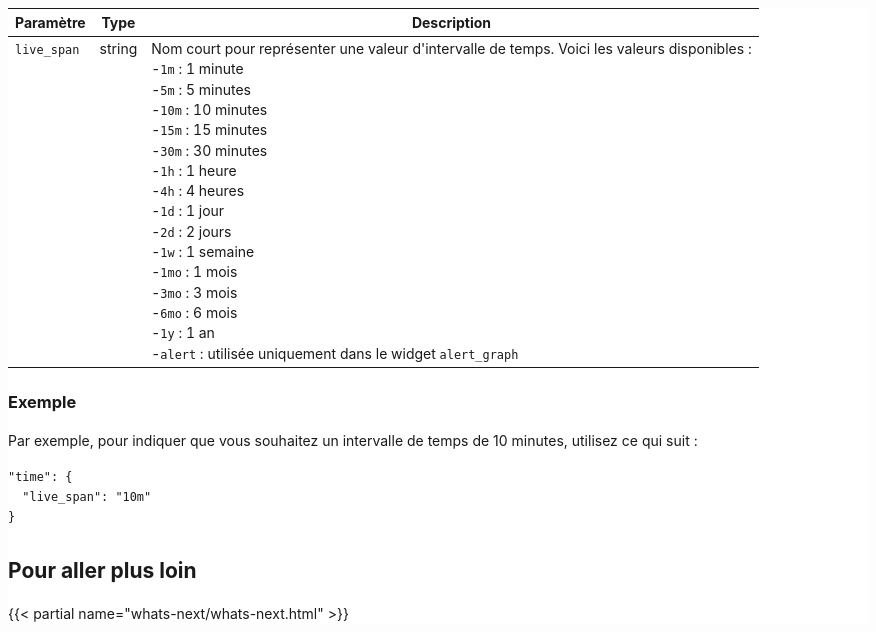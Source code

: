 | Paramètre         | Type   | Description                                                                                                                                                                                                                                                                      |
| ------            | -----  | --------                                                                                                                                                                                                                                                                         |
| `live_span`      | string   | Nom court pour représenter une valeur d'intervalle de temps. Voici les valeurs disponibles :<br> -`1m` : 1 minute<br> -`5m` : 5 minutes<br> -`10m` : 10 minutes<br> -`15m` : 15 minutes<br> -`30m` : 30 minutes<br> -`1h` : 1 heure<br> -`4h` : 4 heures<br> -`1d` : 1 jour<br> -`2d` : 2 jours<br> -`1w` : 1 semaine<br> -`1mo` : 1 mois<br> -`3mo` : 3 mois<br> -`6mo` : 6 mois<br> -`1y` : 1 an<br> -`alert` : utilisée uniquement dans le widget `alert_graph`|

### Exemple

Par exemple, pour indiquer que vous souhaitez un intervalle de temps de 10 minutes, utilisez ce qui suit :

```
"time": {
  "live_span": "10m"
}
```


## Pour aller plus loin

{{< partial name="whats-next/whats-next.html" >}}

[1]: /fr/graphing
[2]: /fr/graphing/event_stream